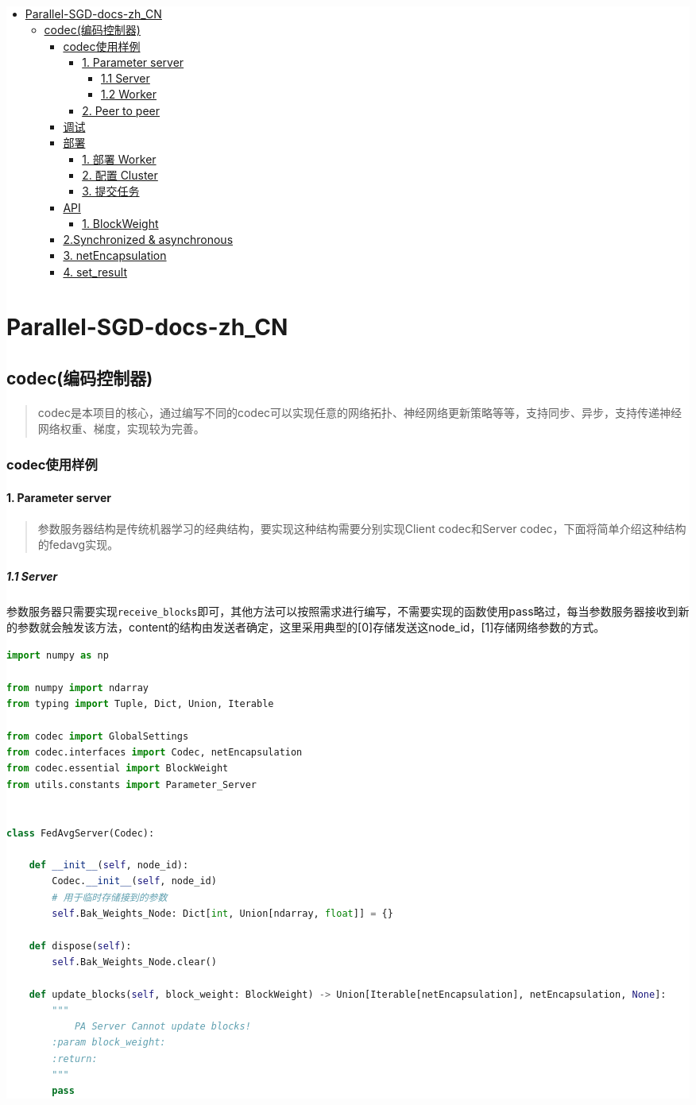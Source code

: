 * [Parallel\-SGD\-docs\-zh\_CN](#parallel-sgd-docs-zh_cn)
  * [codec(编码控制器)](#codec%E7%BC%96%E7%A0%81%E6%8E%A7%E5%88%B6%E5%99%A8)
    * [codec使用样例](#codec%E4%BD%BF%E7%94%A8%E6%A0%B7%E4%BE%8B)
      * [1\. Parameter server](#1-parameter-server)
        * [1\.1 Server](#11-server)
        * [1\.2 Worker](#12-worker)
      * [2\. Peer to peer](#2-peer-to-peer)
    * [调试](#%E8%B0%83%E8%AF%95)
    * [部署](#%E9%83%A8%E7%BD%B2)
      * [1\. 部署 Worker](#1-%E9%83%A8%E7%BD%B2-worker)
      * [2\. 配置 Cluster](#2-%E9%85%8D%E7%BD%AE-cluster)
      * [3\. 提交任务](#3-%E6%8F%90%E4%BA%A4%E4%BB%BB%E5%8A%A1)
    * [API](#api)
      * [1\. BlockWeight](#1-blockweight)
    * [2\.Synchronized &amp; asynchronous](#2synchronized--asynchronous)
    * [3\. netEncapsulation](#3-netencapsulation)
    * [4\. set\_result](#4-set_result)

# Parallel-SGD-docs-zh_CN

## codec(编码控制器)
> codec是本项目的核心，通过编写不同的codec可以实现任意的网络拓扑、神经网络更新策略等等，支持同步、异步，支持传递神经网络权重、梯度，实现较为完善。

### codec使用样例

#### 1. Parameter server
> 参数服务器结构是传统机器学习的经典结构，要实现这种结构需要分别实现Client codec和Server codec，下面将简单介绍这种结构的fedavg实现。

##### 1.1 Server

参数服务器只需要实现`receive_blocks`即可，其他方法可以按照需求进行编写，不需要实现的函数使用pass略过，每当参数服务器接收到新的参数就会触发该方法，content的结构由发送者确定，这里采用典型的[0]存储发送这node_id，[1]存储网络参数的方式。

```python
import numpy as np

from numpy import ndarray
from typing import Tuple, Dict, Union, Iterable

from codec import GlobalSettings
from codec.interfaces import Codec, netEncapsulation
from codec.essential import BlockWeight
from utils.constants import Parameter_Server


class FedAvgServer(Codec):

    def __init__(self, node_id):
        Codec.__init__(self, node_id)
        # 用于临时存储接到的参数
        self.Bak_Weights_Node: Dict[int, Union[ndarray, float]] = {}

    def dispose(self):
        self.Bak_Weights_Node.clear()

    def update_blocks(self, block_weight: BlockWeight) -> Union[Iterable[netEncapsulation], netEncapsulation, None]:
        """
            PA Server Cannot update blocks!
        :param block_weight:
        :return:
        """
        pass
```
